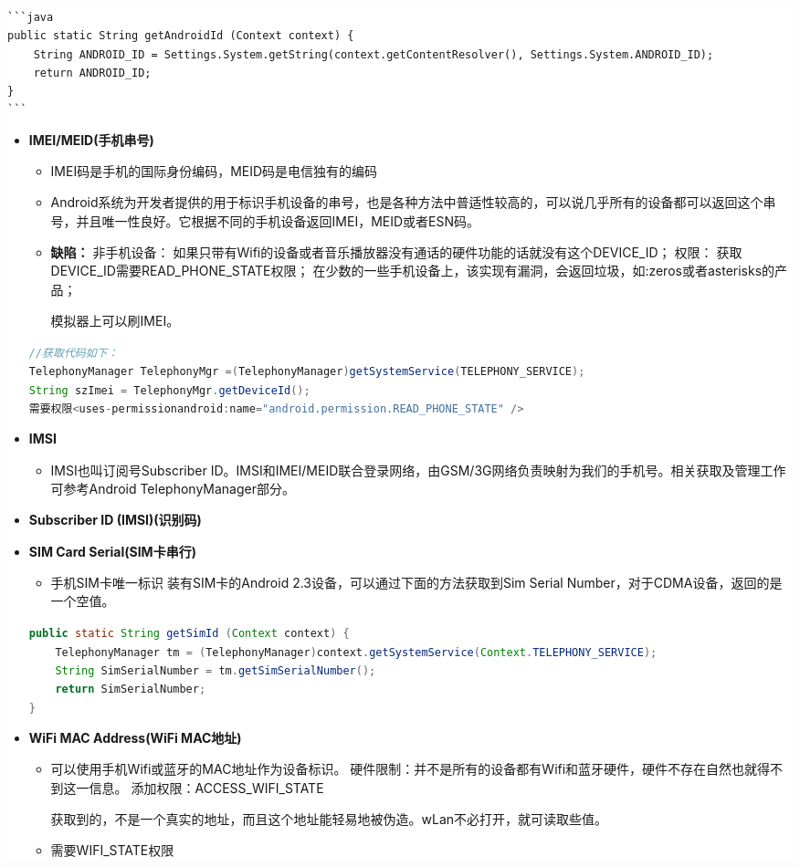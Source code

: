     ```java
    public static String getAndroidId (Context context) {
        String ANDROID_ID = Settings.System.getString(context.getContentResolver(), Settings.System.ANDROID_ID);
        return ANDROID_ID;
    }
    ```

  - **IMEI/MEID(手机串号)**

    - IMEI码是手机的国际身份编码，MEID码是电信独有的编码

    - Android系统为开发者提供的用于标识手机设备的串号，也是各种方法中普适性较高的，可以说几乎所有的设备都可以返回这个串号，并且唯一性良好。它根据不同的手机设备返回IMEI，MEID或者ESN码。 

    - **缺陷：** 
      非手机设备： 如果只带有Wifi的设备或者音乐播放器没有通话的硬件功能的话就没有这个DEVICE_ID； 
      权限： 获取DEVICE_ID需要READ_PHONE_STATE权限； 
      在少数的一些手机设备上，该实现有漏洞，会返回垃圾，如:zeros或者asterisks的产品； 

      模拟器上可以刷IMEI。

    ```java
    //获取代码如下：
    TelephonyManager TelephonyMgr =(TelephonyManager)getSystemService(TELEPHONY_SERVICE);
    String szImei = TelephonyMgr.getDeviceId();
    需要权限<uses-permissionandroid:name="android.permission.READ_PHONE_STATE" />
    ```

  - **IMSI**

    - IMSI也叫订阅号Subscriber ID。IMSI和IMEI/MEID联合登录网络，由GSM/3G网络负责映射为我们的手机号。相关获取及管理工作可参考Android TelephonyManager部分。

  - **Subscriber ID (IMSI)(识别码)**

  - **SIM Card Serial(SIM卡串行)**

    - 手机SIM卡唯一标识 
      装有SIM卡的Android 2.3设备，可以通过下面的方法获取到Sim Serial Number，对于CDMA设备，返回的是一个空值。

    ```java
    public static String getSimId (Context context) {
        TelephonyManager tm = (TelephonyManager)context.getSystemService(Context.TELEPHONY_SERVICE);
        String SimSerialNumber = tm.getSimSerialNumber();
        return SimSerialNumber;
    }
    ```

  - **WiFi MAC Address(WiFi MAC地址)**

    - 可以使用手机Wifi或蓝牙的MAC地址作为设备标识。 
      硬件限制：并不是所有的设备都有Wifi和蓝牙硬件，硬件不存在自然也就得不到这一信息。 
      添加权限：ACCESS_WIFI_STATE 

      获取到的，不是一个真实的地址，而且这个地址能轻易地被伪造。wLan不必打开，就可读取些值。

    - 需要WIFI_STATE权限
